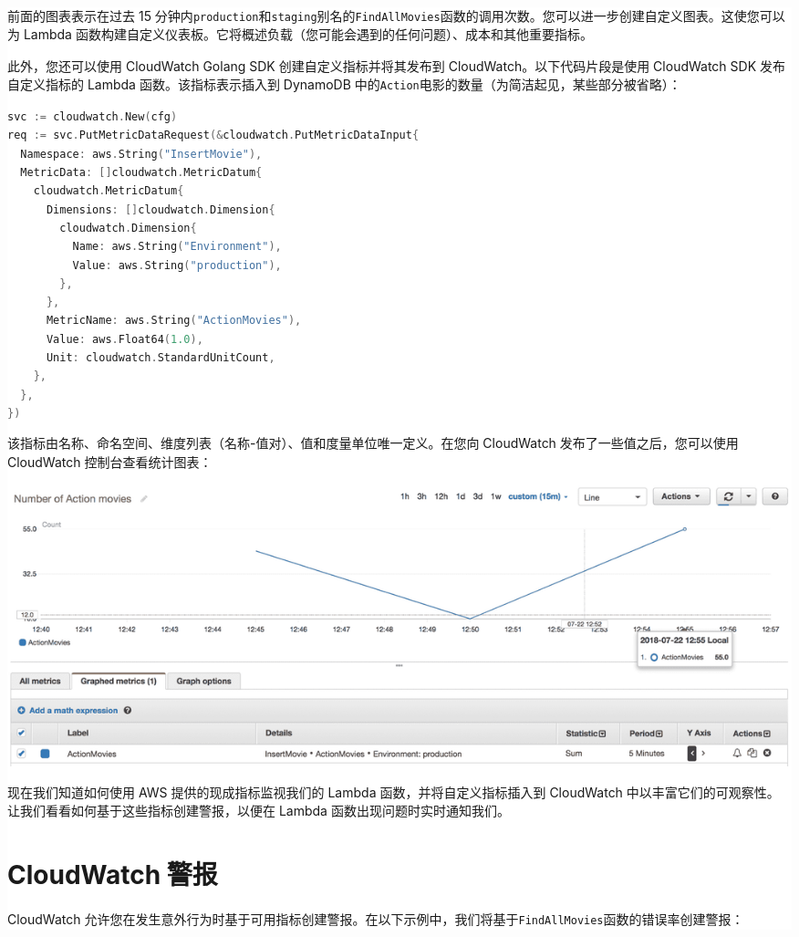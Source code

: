 前面的图表表示在过去 15 分钟内`production`和`staging`别名的`FindAllMovies`函数的调用次数。您可以进一步创建自定义图表。这使您可以为 Lambda 函数构建自定义仪表板。它将概述负载（您可能会遇到的任何问题）、成本和其他重要指标。

此外，您还可以使用 CloudWatch Golang SDK 创建自定义指标并将其发布到 CloudWatch。以下代码片段是使用 CloudWatch SDK 发布自定义指标的 Lambda 函数。该指标表示插入到 DynamoDB 中的`Action`电影的数量（为简洁起见，某些部分被省略）：

```go
svc := cloudwatch.New(cfg)
req := svc.PutMetricDataRequest(&cloudwatch.PutMetricDataInput{
  Namespace: aws.String("InsertMovie"),
  MetricData: []cloudwatch.MetricDatum{
    cloudwatch.MetricDatum{
      Dimensions: []cloudwatch.Dimension{
        cloudwatch.Dimension{
          Name: aws.String("Environment"),
          Value: aws.String("production"),
        },
      },
      MetricName: aws.String("ActionMovies"),
      Value: aws.Float64(1.0),
      Unit: cloudwatch.StandardUnitCount,
    },
  },
})
```

该指标由名称、命名空间、维度列表（名称-值对）、值和度量单位唯一定义。在您向 CloudWatch 发布了一些值之后，您可以使用 CloudWatch 控制台查看统计图表：

![](img/3c2095f7-f42f-4b20-bc76-e75a943caa13.png)

现在我们知道如何使用 AWS 提供的现成指标监视我们的 Lambda 函数，并将自定义指标插入到 CloudWatch 中以丰富它们的可观察性。让我们看看如何基于这些指标创建警报，以便在 Lambda 函数出现问题时实时通知我们。

# CloudWatch 警报

CloudWatch 允许您在发生意外行为时基于可用指标创建警报。在以下示例中，我们将基于`FindAllMovies`函数的错误率创建警报：
